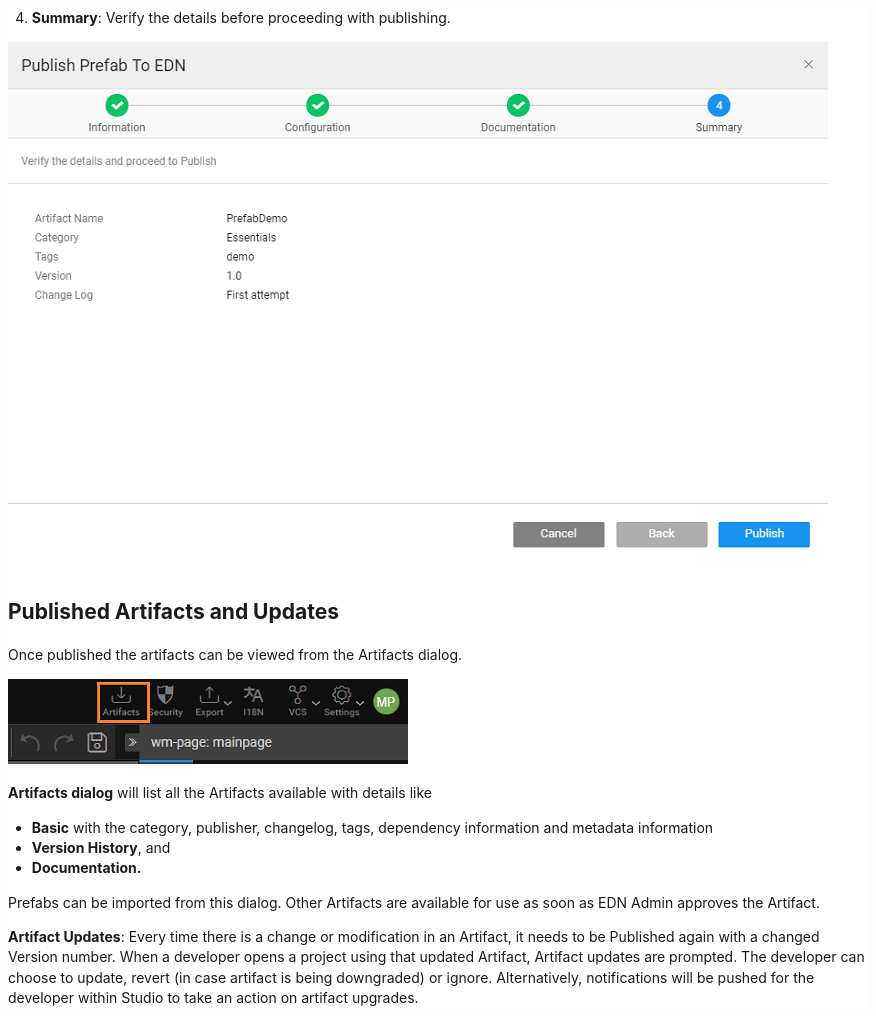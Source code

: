 4. **Summary**: Verify the details before proceeding with publishing. 

[![](/learn/assets/prefab_publish4.png)](/learn/assets/prefab_publish4.png)

## Published Artifacts and Updates

Once published the artifacts can be viewed from the Artifacts dialog.

[![](/learn/assets/artifactAccess.png)](/learn/assets/artifactAccess.png)

**Artifacts dialog** will list all the Artifacts available with details like

- **Basic** with the category, publisher, changelog, tags, dependency information and metadata information
- **Version History**, and
- **Documentation.**

Prefabs can be imported from this dialog. Other Artifacts are available for use as soon as EDN Admin approves the Artifact.

**Artifact Updates**: Every time there is a change or modification in an Artifact, it needs to be Published again with a changed Version number. When a developer opens a project using that updated Artifact, Artifact updates are prompted. The developer can choose to update, revert (in case artifact is being downgraded) or ignore. Alternatively, notifications will be pushed for the developer within Studio to take an action on artifact upgrades.
